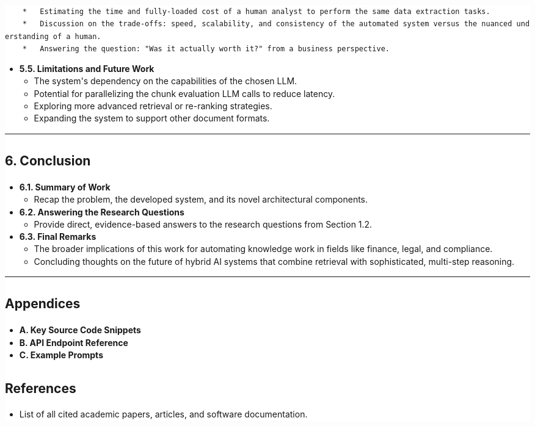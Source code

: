         *   Estimating the time and fully-loaded cost of a human analyst to perform the same data extraction tasks.
        *   Discussion on the trade-offs: speed, scalability, and consistency of the automated system versus the nuanced understanding of a human.
        *   Answering the question: "Was it actually worth it?" from a business perspective.
*   **5.5. Limitations and Future Work**
    *   The system's dependency on the capabilities of the chosen LLM.
    *   Potential for parallelizing the chunk evaluation LLM calls to reduce latency.
    *   Exploring more advanced retrieval or re-ranking strategies.
    *   Expanding the system to support other document formats.

---

## 6. Conclusion

*   **6.1. Summary of Work**
    *   Recap the problem, the developed system, and its novel architectural components.
*   **6.2. Answering the Research Questions**
    *   Provide direct, evidence-based answers to the research questions from Section 1.2.
*   **6.3. Final Remarks**
    *   The broader implications of this work for automating knowledge work in fields like finance, legal, and compliance.
    *   Concluding thoughts on the future of hybrid AI systems that combine retrieval with sophisticated, multi-step reasoning.

---

## Appendices

*   **A. Key Source Code Snippets**
*   **B. API Endpoint Reference**
*   **C. Example Prompts**

## References

*   List of all cited academic papers, articles, and software documentation.

